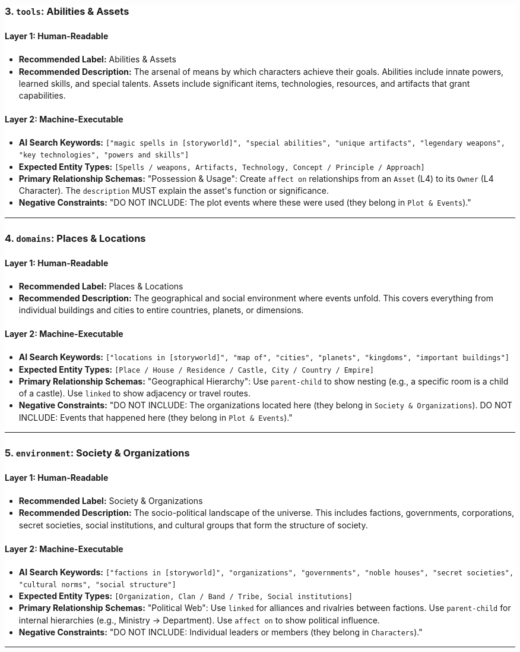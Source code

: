 
### 3. `tools`: Abilities & Assets

#### Layer 1: Human-Readable
*   **Recommended Label:** Abilities & Assets
*   **Recommended Description:** The arsenal of means by which characters achieve their goals. Abilities include innate powers, learned skills, and special talents. Assets include significant items, technologies, resources, and artifacts that grant capabilities.

#### Layer 2: Machine-Executable
*   **AI Search Keywords:** `["magic spells in [storyworld]", "special abilities", "unique artifacts", "legendary weapons", "key technologies", "powers and skills"]`
*   **Expected Entity Types:** `[Spells / weapons, Artifacts, Technology, Concept / Principle / Approach]`
*   **Primary Relationship Schemas:** "Possession & Usage": Create `affect on` relationships from an `Asset` (L4) to its `Owner` (L4 Character). The `description` MUST explain the asset's function or significance.
*   **Negative Constraints:** "DO NOT INCLUDE: The plot events where these were used (they belong in `Plot & Events`)."

---

### 4. `domains`: Places & Locations

#### Layer 1: Human-Readable
*   **Recommended Label:** Places & Locations
*   **Recommended Description:** The geographical and social environment where events unfold. This covers everything from individual buildings and cities to entire countries, planets, or dimensions.

#### Layer 2: Machine-Executable
*   **AI Search Keywords:** `["locations in [storyworld]", "map of", "cities", "planets", "kingdoms", "important buildings"]`
*   **Expected Entity Types:** `[Place / House / Residence / Castle, City / Country / Empire]`
*   **Primary Relationship Schemas:** "Geographical Hierarchy": Use `parent-child` to show nesting (e.g., a specific room is a child of a castle). Use `linked` to show adjacency or travel routes.
*   **Negative Constraints:** "DO NOT INCLUDE: The organizations located here (they belong in `Society & Organizations`). DO NOT INCLUDE: Events that happened here (they belong in `Plot & Events`)."

---

### 5. `environment`: Society & Organizations

#### Layer 1: Human-Readable
*   **Recommended Label:** Society & Organizations
*   **Recommended Description:** The socio-political landscape of the universe. This includes factions, governments, corporations, secret societies, social institutions, and cultural groups that form the structure of society.

#### Layer 2: Machine-Executable
*   **AI Search Keywords:** `["factions in [storyworld]", "organizations", "governments", "noble houses", "secret societies", "cultural norms", "social structure"]`
*   **Expected Entity Types:** `[Organization, Clan / Band / Tribe, Social institutions]`
*   **Primary Relationship Schemas:** "Political Web": Use `linked` for alliances and rivalries between factions. Use `parent-child` for internal hierarchies (e.g., Ministry -> Department). Use `affect on` to show political influence.
*   **Negative Constraints:** "DO NOT INCLUDE: Individual leaders or members (they belong in `Characters`)."

---